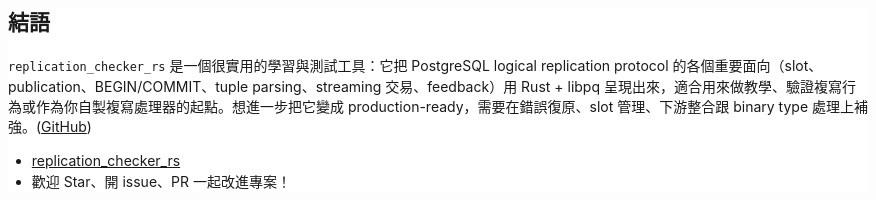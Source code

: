 
## 結語

`replication_checker_rs` 是一個很實用的學習與測試工具：它把 PostgreSQL logical replication protocol 的各個重要面向（slot、publication、BEGIN/COMMIT、tuple parsing、streaming 交易、feedback）用 Rust + libpq 呈現出來，適合用來做教學、驗證複寫行為或作為你自製複寫處理器的起點。想進一步把它變成 production-ready，需要在錯誤復原、slot 管理、下游整合跟 binary type 處理上補強。([GitHub][1])

* [replication_checker_rs][1]
* 歡迎 Star、開 issue、PR 一起改進專案！


[1]: https://github.com/isdaniel/replication_checker_rs "GitHub - isdaniel/replication_checker_rs"
